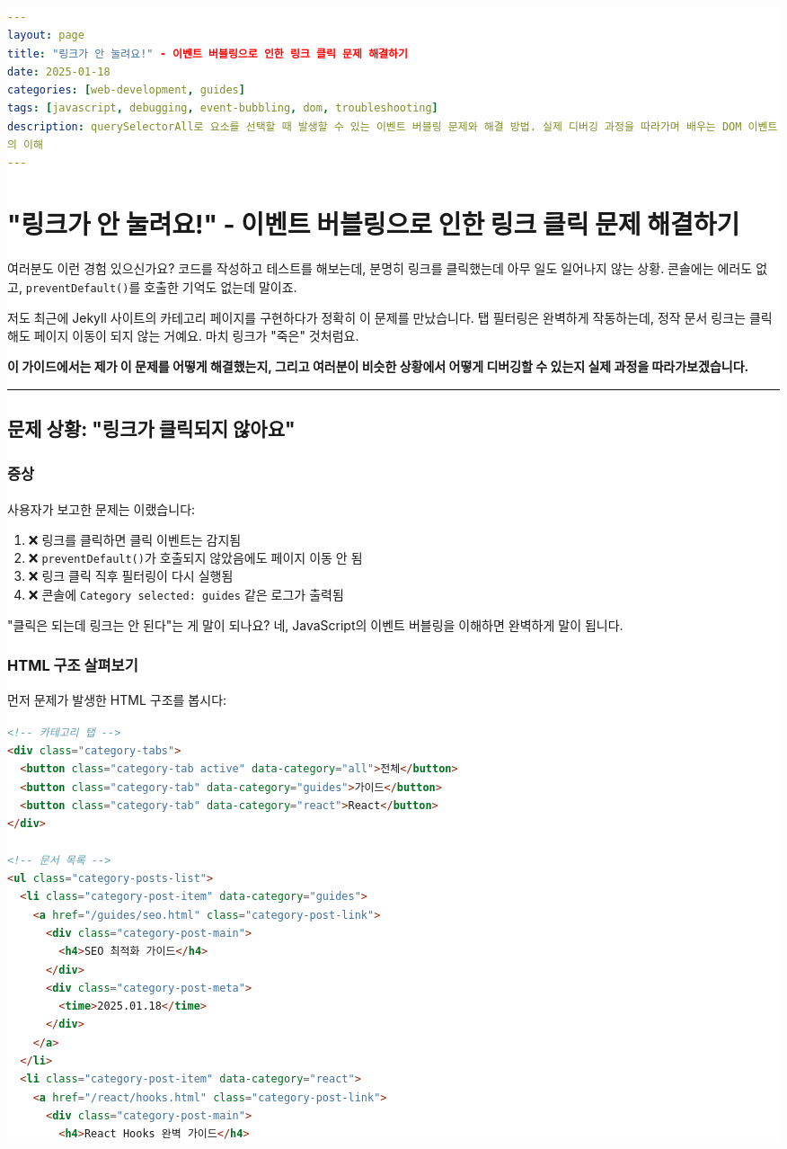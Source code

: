 ```yaml
---
layout: page
title: "링크가 안 눌려요!" - 이벤트 버블링으로 인한 링크 클릭 문제 해결하기
date: 2025-01-18
categories: [web-development, guides]
tags: [javascript, debugging, event-bubbling, dom, troubleshooting]
description: querySelectorAll로 요소를 선택할 때 발생할 수 있는 이벤트 버블링 문제와 해결 방법. 실제 디버깅 과정을 따라가며 배우는 DOM 이벤트의 이해
---
```


# "링크가 안 눌려요!" - 이벤트 버블링으로 인한 링크 클릭 문제 해결하기

여러분도 이런 경험 있으신가요? 코드를 작성하고 테스트를 해보는데, 분명히 링크를 클릭했는데 아무 일도 일어나지 않는 상황. 콘솔에는 에러도 없고, `preventDefault()`를 호출한 기억도 없는데 말이죠.

저도 최근에 Jekyll 사이트의 카테고리 페이지를 구현하다가 정확히 이 문제를 만났습니다. 탭 필터링은 완벽하게 작동하는데, 정작 문서 링크는 클릭해도 페이지 이동이 되지 않는 거예요. 마치 링크가 "죽은" 것처럼요.

**이 가이드에서는 제가 이 문제를 어떻게 해결했는지, 그리고 여러분이 비슷한 상황에서 어떻게 디버깅할 수 있는지 실제 과정을 따라가보겠습니다.**

---

## 문제 상황: "링크가 클릭되지 않아요"

### 증상

사용자가 보고한 문제는 이랬습니다:

1. ❌ 링크를 클릭하면 클릭 이벤트는 감지됨
2. ❌ `preventDefault()`가 호출되지 않았음에도 페이지 이동 안 됨
3. ❌ 링크 클릭 직후 필터링이 다시 실행됨
4. ❌ 콘솔에 `Category selected: guides` 같은 로그가 출력됨

"클릭은 되는데 링크는 안 된다"는 게 말이 되나요? 네, JavaScript의 이벤트 버블링을 이해하면 완벽하게 말이 됩니다.

### HTML 구조 살펴보기

먼저 문제가 발생한 HTML 구조를 봅시다:

```html
<!-- 카테고리 탭 -->
<div class="category-tabs">
  <button class="category-tab active" data-category="all">전체</button>
  <button class="category-tab" data-category="guides">가이드</button>
  <button class="category-tab" data-category="react">React</button>
</div>

<!-- 문서 목록 -->
<ul class="category-posts-list">
  <li class="category-post-item" data-category="guides">
    <a href="/guides/seo.html" class="category-post-link">
      <div class="category-post-main">
        <h4>SEO 최적화 가이드</h4>
      </div>
      <div class="category-post-meta">
        <time>2025.01.18</time>
      </div>
    </a>
  </li>
  <li class="category-post-item" data-category="react">
    <a href="/react/hooks.html" class="category-post-link">
      <div class="category-post-main">
        <h4>React Hooks 완벽 가이드</h4>
```